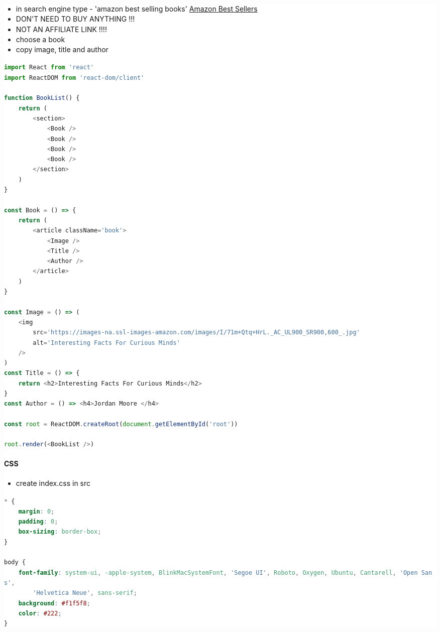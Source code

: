 - in search engine type - 'amazon best selling books'
  [Amazon Best Sellers](https://www.amazon.com/Best-Sellers-Books/zgbs/books/)
- DON'T NEED TO BUY ANYTHING !!!
- NOT AN AFFILIATE LINK !!!!
- choose a book
- copy image, title and author

```js
import React from 'react'
import ReactDOM from 'react-dom/client'

function BookList() {
	return (
		<section>
			<Book />
			<Book />
			<Book />
			<Book />
		</section>
	)
}

const Book = () => {
	return (
		<article className='book'>
			<Image />
			<Title />
			<Author />
		</article>
	)
}

const Image = () => (
	<img
		src='https://images-na.ssl-images-amazon.com/images/I/71m+Qtq+HrL._AC_UL900_SR900,600_.jpg'
		alt='Interesting Facts For Curious Minds'
	/>
)
const Title = () => {
	return <h2>Interesting Facts For Curious Minds</h2>
}
const Author = () => <h4>Jordan Moore </h4>

const root = ReactDOM.createRoot(document.getElementById('root'))

root.render(<BookList />)
```

#### CSS

- create index.css in src

```css
* {
	margin: 0;
	padding: 0;
	box-sizing: border-box;
}

body {
	font-family: system-ui, -apple-system, BlinkMacSystemFont, 'Segoe UI', Roboto, Oxygen, Ubuntu, Cantarell, 'Open Sans',
		'Helvetica Neue', sans-serif;
	background: #f1f5f8;
	color: #222;
}
```